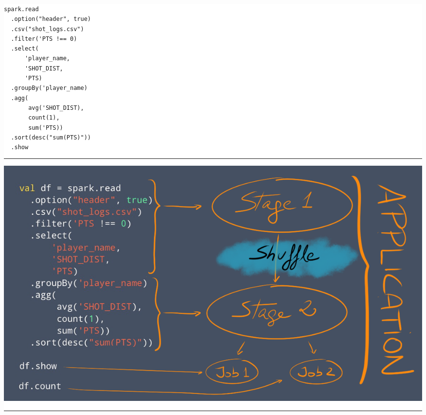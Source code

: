 ```scala, [.highlight: 14,15]
spark.read
  .option("header", true)
  .csv("shot_logs.csv")
  .filter('PTS !== 0)
  .select(
      'player_name,
      'SHOT_DIST,
      'PTS)
  .groupBy('player_name)
  .agg(
       avg('SHOT_DIST),
       count(1),
       sum('PTS))
  .sort(desc("sum(PTS)"))
  .show
```
---

![](images/Anatomy.png)

---
